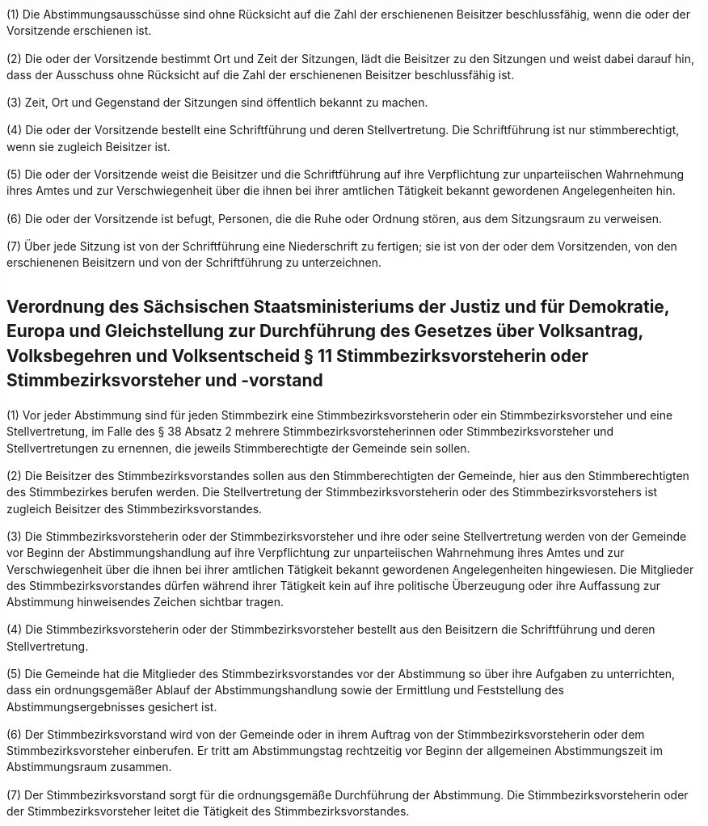 (1) Die Abstimmungsausschüsse sind ohne Rücksicht auf die Zahl der erschienenen Beisitzer beschlussfähig, wenn die oder der Vorsitzende erschienen ist.

(2) Die oder der Vorsitzende bestimmt Ort und Zeit der Sitzungen, lädt die Beisitzer zu den Sitzungen und weist dabei darauf hin, dass der Ausschuss ohne Rücksicht auf die Zahl der erschienenen Beisitzer beschlussfähig ist.

(3) Zeit, Ort und Gegenstand der Sitzungen sind öffentlich bekannt zu machen.

(4) Die oder der Vorsitzende bestellt eine Schriftführung und deren Stellvertretung. Die Schriftführung ist nur stimmberechtigt, wenn sie zugleich Beisitzer ist.

(5) Die oder der Vorsitzende weist die Beisitzer und die Schriftführung auf ihre Verpflichtung zur unparteiischen Wahrnehmung ihres Amtes und zur Verschwiegenheit über die ihnen bei ihrer amtlichen Tätigkeit bekannt gewordenen Angelegenheiten hin.

(6) Die oder der Vorsitzende ist befugt, Personen, die die Ruhe oder Ordnung stören, aus dem Sitzungsraum zu verweisen.

(7) Über jede Sitzung ist von der Schriftführung eine Niederschrift zu fertigen; sie ist von der oder dem Vorsitzenden, von den erschienenen Beisitzern und von der Schriftführung zu unterzeichnen.


## Verordnung des Sächsischen Staatsministeriums der Justiz und für Demokratie, Europa und Gleichstellung zur Durchführung des Gesetzes über Volksantrag, Volksbegehren und Volksentscheid § 11 Stimmbezirksvorsteherin oder Stimmbezirksvorsteher und -vorstand

(1) Vor jeder Abstimmung sind für jeden Stimmbezirk eine Stimmbezirksvorsteherin oder ein Stimmbezirksvorsteher und eine Stellvertretung, im Falle des § 38 Absatz 2 mehrere Stimmbezirksvorsteherinnen oder Stimmbezirksvorsteher und Stellvertretungen zu ernennen, die jeweils Stimmberechtigte der Gemeinde sein sollen.

(2) Die Beisitzer des Stimmbezirksvorstandes sollen aus den Stimmberechtigten der Gemeinde, hier aus den Stimmberechtigten des Stimmbezirkes berufen werden. Die Stellvertretung der Stimmbezirksvorsteherin oder des Stimmbezirksvorstehers ist zugleich Beisitzer des Stimmbezirksvorstandes.

(3) Die Stimmbezirksvorsteherin oder der Stimmbezirksvorsteher und ihre oder seine Stellvertretung werden von der Gemeinde vor Beginn der Abstimmungshandlung auf ihre Verpflichtung zur unparteiischen Wahrnehmung ihres Amtes und zur Verschwiegenheit über die ihnen bei ihrer amtlichen Tätigkeit bekannt gewordenen Angelegenheiten hingewiesen. Die Mitglieder des Stimmbezirksvorstandes dürfen während ihrer Tätigkeit kein auf ihre politische Überzeugung oder ihre Auffassung zur Abstimmung hinweisendes Zeichen sichtbar tragen.

(4) Die Stimmbezirksvorsteherin oder der Stimmbezirksvorsteher bestellt aus den Beisitzern die Schriftführung und deren Stellvertretung.

(5) Die Gemeinde hat die Mitglieder des Stimmbezirksvorstandes vor der Abstimmung so über ihre Aufgaben zu unterrichten, dass ein ordnungsgemäßer Ablauf der Abstimmungshandlung sowie der Ermittlung und Feststellung des Abstimmungsergebnisses gesichert ist.

(6) Der Stimmbezirksvorstand wird von der Gemeinde oder in ihrem Auftrag von der Stimmbezirksvorsteherin oder dem Stimmbezirksvorsteher einberufen. Er tritt am Abstimmungstag rechtzeitig vor Beginn der allgemeinen Abstimmungszeit im Abstimmungsraum zusammen.

(7) Der Stimmbezirksvorstand sorgt für die ordnungsgemäße Durchführung der Abstimmung. Die Stimmbezirksvorsteherin oder der Stimmbezirksvorsteher leitet die Tätigkeit des Stimmbezirksvorstandes.
